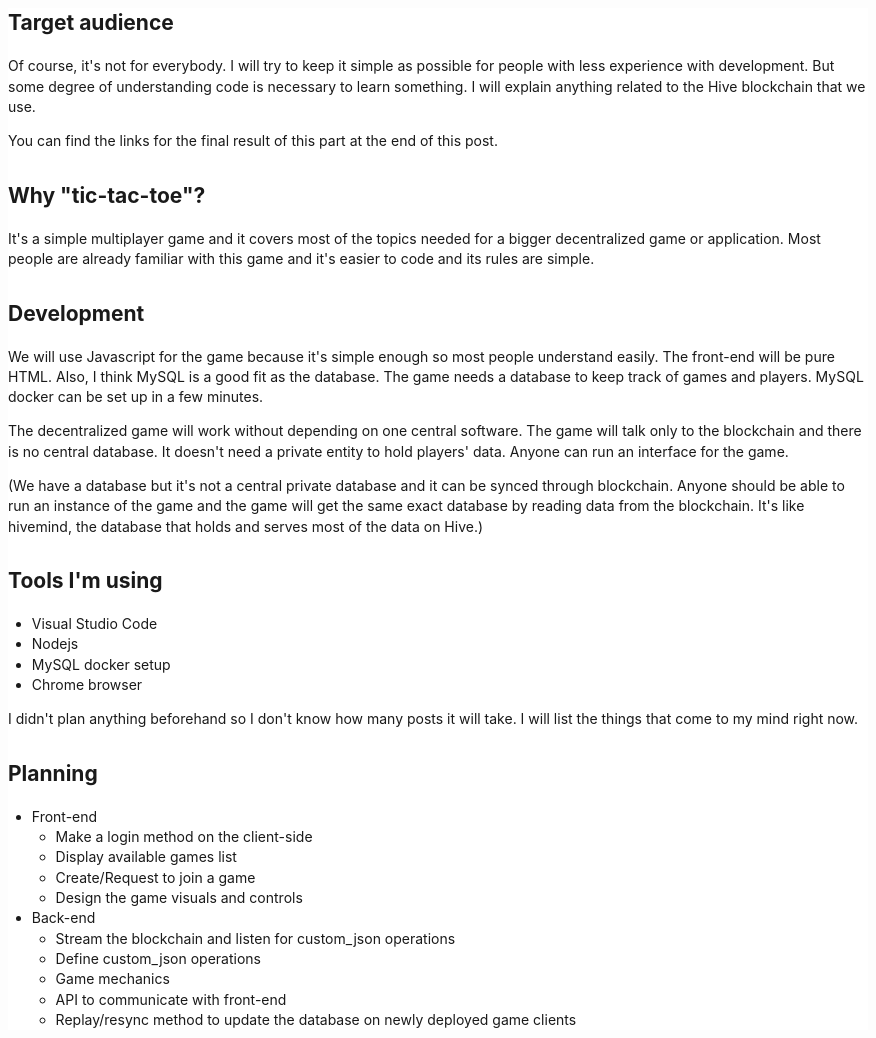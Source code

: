 ## Target audience

Of course, it's not for everybody. I will try to keep it simple as possible for people with less experience with development. But some degree of understanding code is necessary to learn something. I will explain anything related to the Hive blockchain that we use.

You can find the links for the final result of this part at the end of this post.

## Why "tic-tac-toe"?

It's a simple multiplayer game and it covers most of the topics needed for a bigger decentralized game or application. Most people are already familiar with this game and it's easier to code and its rules are simple.

## Development

We will use Javascript for the game because it's simple enough so most people understand easily. The front-end will be pure HTML. Also, I think MySQL is a good fit as the database. The game needs a database to keep track of games and players. MySQL docker can be set up in a few minutes.

The decentralized game will work without depending on one central software. The game will talk only to the blockchain and there is no central database. It doesn't need a private entity to hold players' data. Anyone can run an interface for the game.

(We have a database but it's not a central private database and it can be synced through blockchain. Anyone should be able to run an instance of the game and the game will get the same exact database by reading data from the blockchain. It's like hivemind, the database that holds and serves most of the data on Hive.)

## Tools I'm using

- Visual Studio Code
- Nodejs
- MySQL docker setup
- Chrome browser

I didn't plan anything beforehand so I don't know how many posts it will take. I will list the things that come to my mind right now.

## Planning

- Front-end
  - Make a login method on the client-side
  - Display available games list
  - Create/Request to join a game
  - Design the game visuals and controls
- Back-end
  - Stream the blockchain and listen for custom_json operations
  - Define custom_json operations
  - Game mechanics
  - API to communicate with front-end
  - Replay/resync method to update the database on newly deployed game clients
